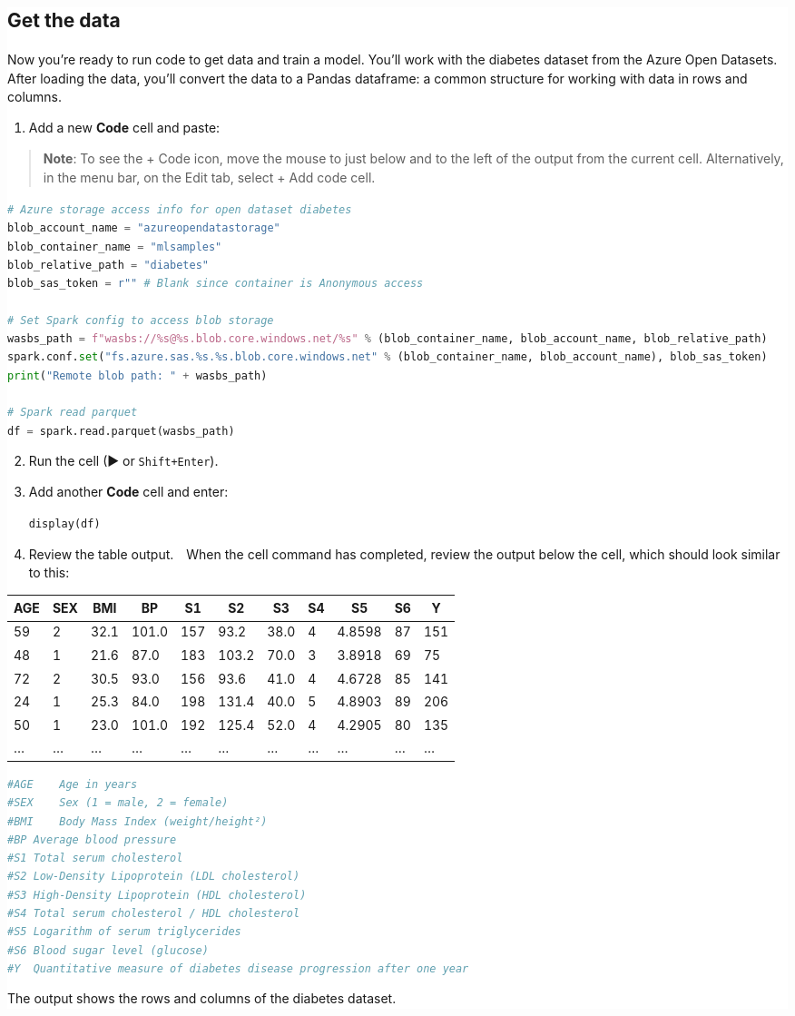 
## Get the data

Now you’re ready to run code to get data and train a model. You’ll work with the diabetes dataset from the Azure Open Datasets. After loading the data, you’ll convert the data to a Pandas dataframe: a common structure for working with data in rows and columns.

1. Add a new **Code** cell and paste:

> **Note**: To see the + Code icon, move the mouse to just below and to the left of the output from the current cell. Alternatively, in the menu bar, on the Edit tab, select + Add code cell.

  ```python
  # Azure storage access info for open dataset diabetes
  blob_account_name = "azureopendatastorage"
  blob_container_name = "mlsamples"
  blob_relative_path = "diabetes"
  blob_sas_token = r"" # Blank since container is Anonymous access

  # Set Spark config to access blob storage
  wasbs_path = f"wasbs://%s@%s.blob.core.windows.net/%s" % (blob_container_name, blob_account_name, blob_relative_path)
  spark.conf.set("fs.azure.sas.%s.%s.blob.core.windows.net" % (blob_container_name, blob_account_name), blob_sas_token)
  print("Remote blob path: " + wasbs_path)

  # Spark read parquet
  df = spark.read.parquet(wasbs_path)
  ```

2. Run the cell (▶ or `Shift+Enter`).
3. Add another **Code** cell and enter:

    ```python
    display(df)
    ```

4. Review the table output.　When the cell command has completed, review the output below the cell, which should look similar to this:

  | AGE | SEX | BMI  | BP   | S1  | S2   | S3  | S4 | S5    | S6 | Y   |
  |-----|-----|------|------|-----|------|-----|----|-------|----|-----|
  | 59  | 2   | 32.1 | 101.0| 157 | 93.2 | 38.0| 4  | 4.8598| 87 | 151 |
  | 48  | 1   | 21.6 | 87.0 | 183 |103.2 | 70.0| 3  | 3.8918| 69 | 75  |
  | 72  | 2   | 30.5 | 93.0 | 156 | 93.6 | 41.0| 4  | 4.6728| 85 | 141 |
  | 24  | 1   | 25.3 | 84.0 | 198 |131.4 | 40.0| 5  | 4.8903| 89 | 206 |
  | 50  | 1   | 23.0 |101.0 | 192 |125.4 | 52.0| 4  | 4.2905| 80 | 135 |
  | …   | …   | …    | …    | …   | …    | …   | …  | …     | …  | …   |


  ```python
#AGE	Age in years
#SEX	Sex (1 = male, 2 = female)
#BMI	Body Mass Index (weight/height²)
#BP	Average blood pressure
#S1	Total serum cholesterol
#S2	Low-Density Lipoprotein (LDL cholesterol)
#S3	High-Density Lipoprotein (HDL cholesterol)
#S4	Total serum cholesterol / HDL cholesterol
#S5	Logarithm of serum triglycerides
#S6	Blood sugar level (glucose)
#Y	Quantitative measure of diabetes disease progression after one year
  ```
The output shows the rows and columns of the diabetes dataset.